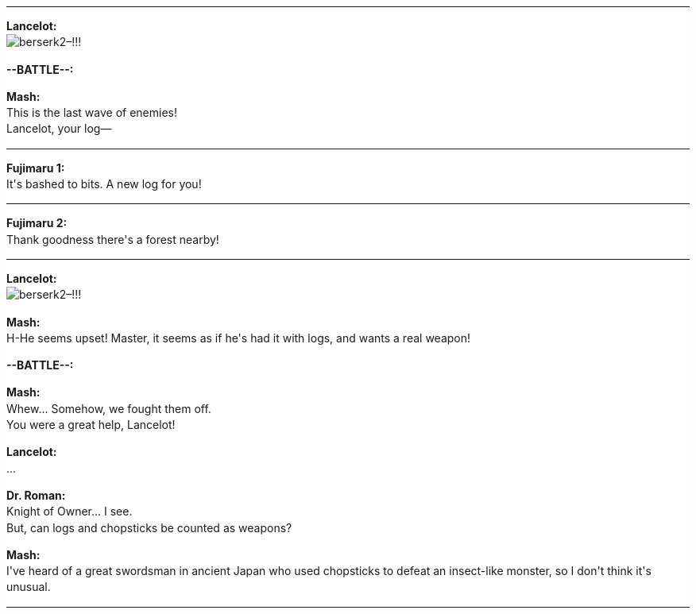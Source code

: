   
  
---  
   
**Lancelot:**   
![berserk2](https://i.imgur.com/7VYgcEB.png)&ndash;!!!  
  
  
**--BATTLE--:**  
  
**Mash:**   
This is the last wave of enemies!  
Lancelot, your log&mdash;  
  
   
  
---  
  
**Fujimaru 1:**   
It's bashed to bits. A new log for you!  
   
  
---  
  
**Fujimaru 2:**   
Thank goodness there's a forest nearby!  
   
  
  
---  
   
**Lancelot:**   
![berserk2](https://i.imgur.com/7VYgcEB.png)&ndash;!!!  
  
   
**Mash:**   
H-He seems upset! Master, it seems as if he's had it with logs, and wants a real weapon!  
  
  
**--BATTLE--:**  
  
**Mash:**   
Whew... Somehow, we fought them off.  
You were a great help, Lancelot!  
  
   
**Lancelot:**   
...  
  
   
**Dr. Roman:**   
Knight of Owner... I see.  
But, can logs and chopsticks be counted as weapons?  
  
   
**Mash:**   
I've heard of a great swordsman in ancient Japan who used chopsticks to defeat an insect-like monster, so I don't think it's unusual.  
  
   
  
---  
  